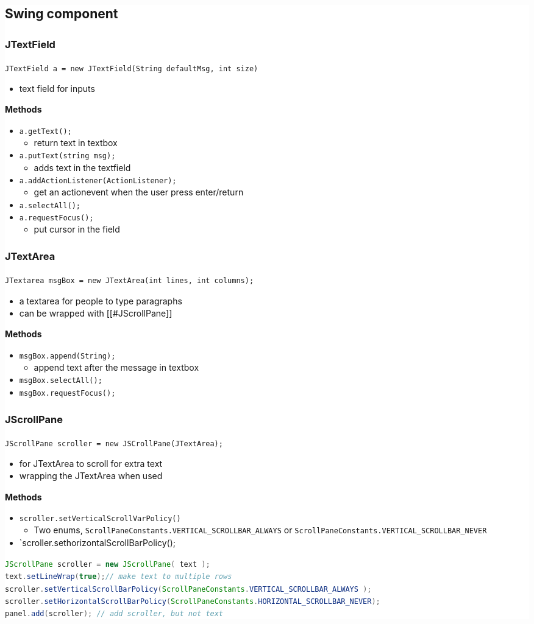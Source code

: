 



## Swing component

### JTextField
`JTextField a = new JTextField(String defaultMsg, int size)`
- text field for inputs

**Methods**
- `a.getText();`
	- return text in textbox
- `a.putText(string msg);`
	- adds text in the textfield
- `a.addActionListener(ActionListener);`
	- get an actionevent when the user press enter/return
- `a.selectAll();`
- `a.requestFocus();`
	- put cursor in the field



### JTextArea
`JTextarea msgBox = new JTextArea(int lines, int columns);`
- a textarea for people to type paragraphs
- can be wrapped with [[#JScrollPane]]

**Methods**
- `msgBox.append(String);`
	- append text after the message in textbox
- `msgBox.selectAll();`
- `msgBox.requestFocus();`



### JScrollPane
`JScrollPane scroller = new JSCrollPane(JTextArea);`
- for JTextArea to scroll for extra text
- wrapping the JTextArea when used

**Methods**
- `scroller.setVerticalScrollVarPolicy()`
	- Two enums, `ScrollPaneConstants.VERTICAL_SCROLLBAR_ALWAYS` or `ScrollPaneConstants.VERTICAL_SCROLLBAR_NEVER`
- `scroller.sethorizontalScrollBarPolicy();
```Java
JScrollPane scroller = new JScrollPane( text );
text.setLineWrap(true);// make text to multiple rows
scroller.setVerticalScrollBarPolicy(ScrollPaneConstants.VERTICAL_SCROLLBAR_ALWAYS );
scroller.setHorizontalScrollBarPolicy(ScrollPaneConstants.HORIZONTAL_SCROLLBAR_NEVER);
panel.add(scroller); // add scroller, but not text
```

